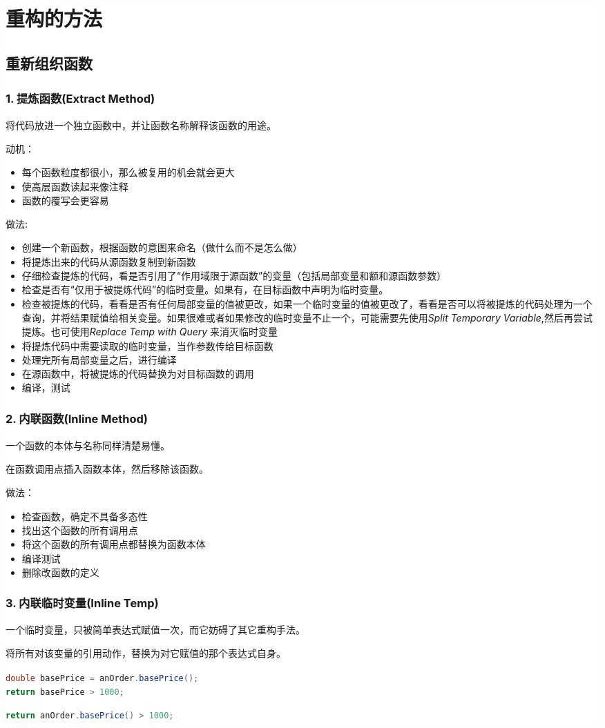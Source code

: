 # 重构的方法

<show-structure for="chapter,procedure" depth="2"/>

## 重新组织函数

###  1. 提炼函数(Extract Method)

将代码放进一个独立函数中，并让函数名称解释该函数的用途。

动机：

+ 每个函数粒度都很小，那么被复用的机会就会更大
+ 使高层函数读起来像注释
+ 函数的覆写会更容易

做法:
 
+ 创建一个新函数，根据函数的意图来命名（做什么而不是怎么做）
+ 将提炼出来的代码从源函数复制到新函数
+ 仔细检查提炼的代码，看是否引用了“作用域限于源函数”的变量（包括局部变量和额和源函数参数）
+ 检查是否有“仅用于被提炼代码”的临时变量。如果有，在目标函数中声明为临时变量。
+ 检查被提炼的代码，看看是否有任何局部变量的值被更改，如果一个临时变量的值被更改了，看看是否可以将被提炼的代码处理为一个查询，并将结果赋值给相关变量。如果很难或者如果修改的临时变量不止一个，可能需要先使用*Split Temporary Variable*,然后再尝试提炼。也可使用*Replace Temp with Query* 来消灭临时变量
+ 将提炼代码中需要读取的临时变量，当作参数传给目标函数
+ 处理完所有局部变量之后，进行编译
+ 在源函数中，将被提炼的代码替换为对目标函数的调用
+ 编译，测试

###  2. 内联函数(Inline Method)

一个函数的本体与名称同样清楚易懂。

在函数调用点插入函数本体，然后移除该函数。

做法：
+ 检查函数，确定不具备多态性
+ 找出这个函数的所有调用点
+ 将这个函数的所有调用点都替换为函数本体
+ 编译测试
+ 删除改函数的定义

###  3. 内联临时变量(Inline Temp)

一个临时变量，只被简单表达式赋值一次，而它妨碍了其它重构手法。

将所有对该变量的引用动作，替换为对它赋值的那个表达式自身。
<compare id="inline-temp-compare">
```java
double basePrice = anOrder.basePrice();
return basePrice > 1000;
```
```java
return anOrder.basePrice() > 1000;
```
</compare>
